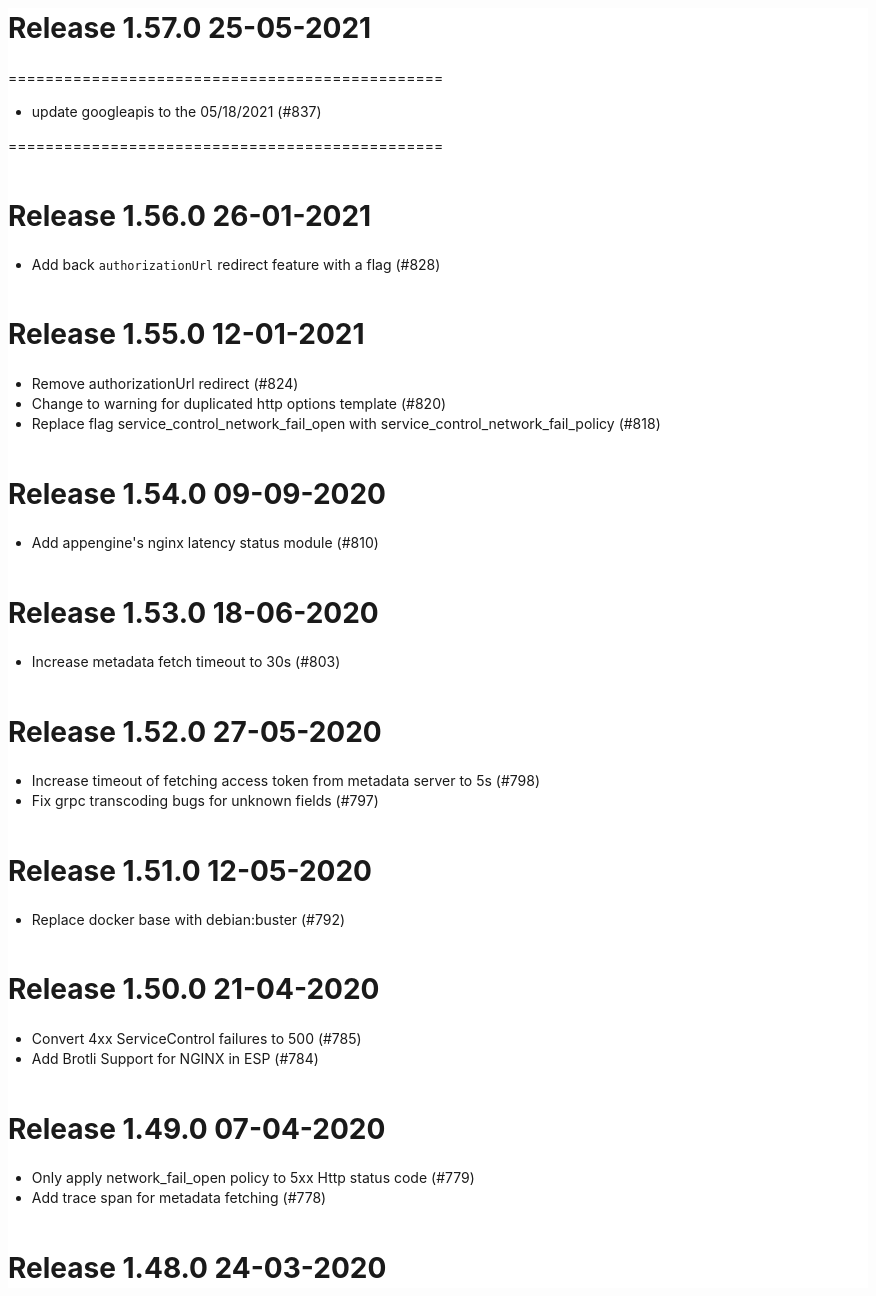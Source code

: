 # Release 1.57.0 25-05-2021
===============================================

- update googleapis to the 05/18/2021 (#837)

===============================================
# Release 1.56.0 26-01-2021

- Add back `authorizationUrl` redirect feature with a flag (#828)

# Release 1.55.0 12-01-2021

- Remove authorizationUrl redirect (#824)
- Change to warning for duplicated http options template (#820)
- Replace flag service_control_network_fail_open with service_control_network_fail_policy (#818)

# Release 1.54.0 09-09-2020

- Add appengine's nginx latency status module (#810)

# Release 1.53.0 18-06-2020

- Increase metadata fetch timeout to 30s (#803)

# Release 1.52.0 27-05-2020

- Increase timeout of fetching access token from metadata server to 5s (#798)
- Fix grpc transcoding bugs for unknown fields (#797)

# Release 1.51.0 12-05-2020

- Replace docker base with debian:buster (#792)

# Release 1.50.0 21-04-2020

- Convert 4xx ServiceControl failures to 500 (#785)
- Add Brotli Support for NGINX in ESP (#784)

# Release 1.49.0 07-04-2020

- Only apply network_fail_open policy to 5xx Http status code (#779)
- Add trace span for metadata fetching (#778)

# Release 1.48.0 24-03-2020
